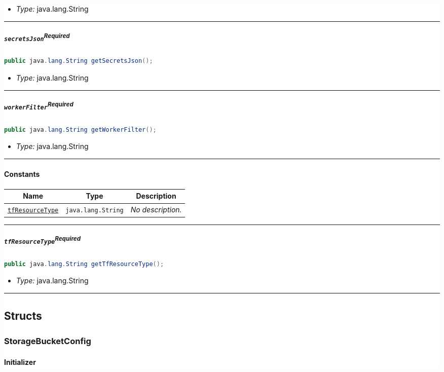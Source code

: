 - *Type:* java.lang.String

---

##### `secretsJson`<sup>Required</sup> <a name="secretsJson" id="@cdktf/provider-boundary.storageBucket.StorageBucket.property.secretsJson"></a>

```java
public java.lang.String getSecretsJson();
```

- *Type:* java.lang.String

---

##### `workerFilter`<sup>Required</sup> <a name="workerFilter" id="@cdktf/provider-boundary.storageBucket.StorageBucket.property.workerFilter"></a>

```java
public java.lang.String getWorkerFilter();
```

- *Type:* java.lang.String

---

#### Constants <a name="Constants" id="Constants"></a>

| **Name** | **Type** | **Description** |
| --- | --- | --- |
| <code><a href="#@cdktf/provider-boundary.storageBucket.StorageBucket.property.tfResourceType">tfResourceType</a></code> | <code>java.lang.String</code> | *No description.* |

---

##### `tfResourceType`<sup>Required</sup> <a name="tfResourceType" id="@cdktf/provider-boundary.storageBucket.StorageBucket.property.tfResourceType"></a>

```java
public java.lang.String getTfResourceType();
```

- *Type:* java.lang.String

---

## Structs <a name="Structs" id="Structs"></a>

### StorageBucketConfig <a name="StorageBucketConfig" id="@cdktf/provider-boundary.storageBucket.StorageBucketConfig"></a>

#### Initializer <a name="Initializer" id="@cdktf/provider-boundary.storageBucket.StorageBucketConfig.Initializer"></a>
